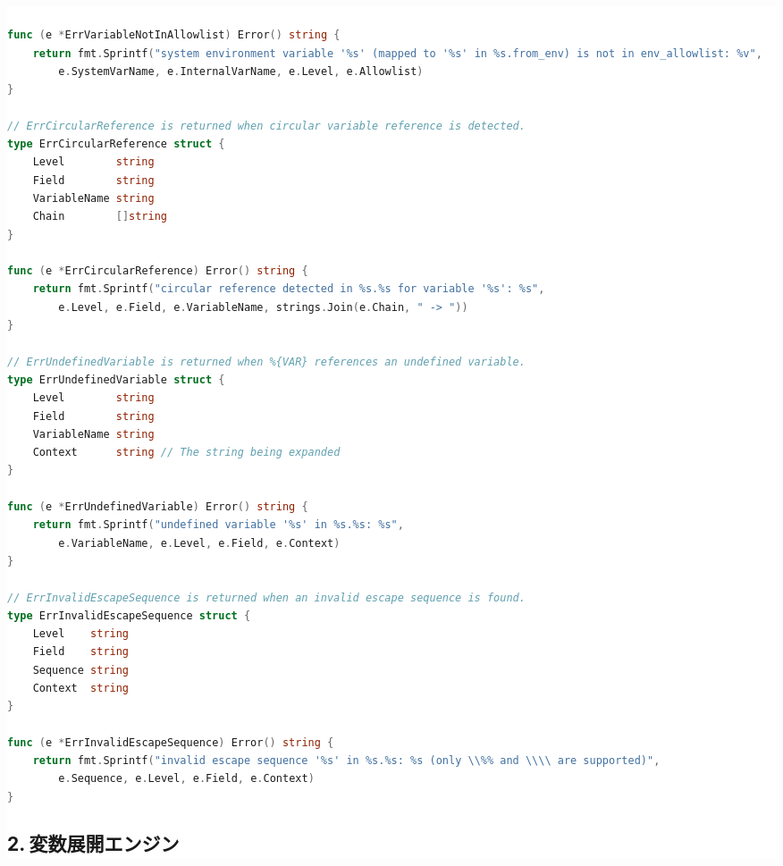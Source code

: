 ```go

func (e *ErrVariableNotInAllowlist) Error() string {
    return fmt.Sprintf("system environment variable '%s' (mapped to '%s' in %s.from_env) is not in env_allowlist: %v",
        e.SystemVarName, e.InternalVarName, e.Level, e.Allowlist)
}

// ErrCircularReference is returned when circular variable reference is detected.
type ErrCircularReference struct {
    Level        string
    Field        string
    VariableName string
    Chain        []string
}

func (e *ErrCircularReference) Error() string {
    return fmt.Sprintf("circular reference detected in %s.%s for variable '%s': %s",
        e.Level, e.Field, e.VariableName, strings.Join(e.Chain, " -> "))
}

// ErrUndefinedVariable is returned when %{VAR} references an undefined variable.
type ErrUndefinedVariable struct {
    Level        string
    Field        string
    VariableName string
    Context      string // The string being expanded
}

func (e *ErrUndefinedVariable) Error() string {
    return fmt.Sprintf("undefined variable '%s' in %s.%s: %s",
        e.VariableName, e.Level, e.Field, e.Context)
}

// ErrInvalidEscapeSequence is returned when an invalid escape sequence is found.
type ErrInvalidEscapeSequence struct {
    Level    string
    Field    string
    Sequence string
    Context  string
}

func (e *ErrInvalidEscapeSequence) Error() string {
    return fmt.Sprintf("invalid escape sequence '%s' in %s.%s: %s (only \\%% and \\\\ are supported)",
        e.Sequence, e.Level, e.Field, e.Context)
}
```

## 2. 変数展開エンジン
